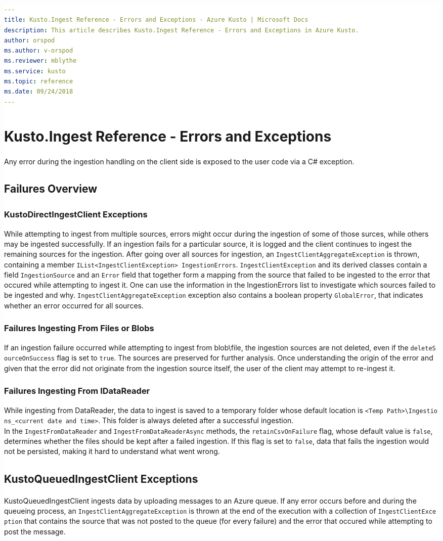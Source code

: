 ```yaml
---
title: Kusto.Ingest Reference - Errors and Exceptions - Azure Kusto | Microsoft Docs
description: This article describes Kusto.Ingest Reference - Errors and Exceptions in Azure Kusto.
author: orspod
ms.author: v-orspod
ms.reviewer: mblythe
ms.service: kusto
ms.topic: reference
ms.date: 09/24/2018
---
```

# Kusto.Ingest Reference - Errors and Exceptions
Any error during the ingestion handling on the client side is exposed to the user code via a C# exception.

## Failures Overview

### KustoDirectIngestClient Exceptions
While attempting to ingest from multiple sources, errors might occur during the ingestion of some of those surces, while others may be ingested successfully. 
If an ingestion fails for a particular source, it is logged and the client continues to ingest the remaining sources for the ingestion. 
After going over all sources for ingestion, an `IngestClientAggregateException` is thrown, containing a member `IList<IngestClientException> IngestionErrors`.
`IngestClientException` and its derived classes contain a field `IngestionSource` and an `Error` field that together form a mapping from the source that failed to be ingested to the error that occured while attempting to ingest it. One can use the information in the IngestionErrors list to investigate which sources failed to be ingested and why. `IngestClientAggregateException` exception also contains a boolean property `GlobalError`, that indicates whether an error occurred for all sources.

### Failures Ingesting From Files or Blobs 
If an ingestion failure occurred while attempting to ingest from blob\file, the ingestion sources are not deleted, even if the `deleteSourceOnSuccess` flag is set to `true`.
The sources are preserved for further analysis. Once understanding the origin of the error and given that the error did not originate from the ingestion source itself, 
the user of the client may attempt to re-ingest it.

### Failures Ingesting From IDataReader
While ingesting from DataReader, the data to ingest is saved to a temporary folder whose default location is `<Temp Path>\Ingestions_<current date and time>`. 
This folder is always deleted after a successful ingestion.<BR>
In the `IngestFromDataReader` and `IngestFromDataReaderAsync` methods, the `retainCsvOnFailure` flag, whose default value is `false`, determines whether the files should be kept after a failed ingestion. If this flag is set to `false`, data that fails the ingestion would not be persisted, making it hard to understand what went wrong.

## KustoQueuedIngestClient Exceptions
KustoQueuedIngestClient ingests data by uploading messages to an Azure queue. If any error occurs before and during the queueing process, an `IngestClientAggregateException`
is thrown at the end of the execution with a collection of `IngestClientException` that contains the source that was not posted to the queue (for every failure) and the error that occured 
while attempting to post the message.
